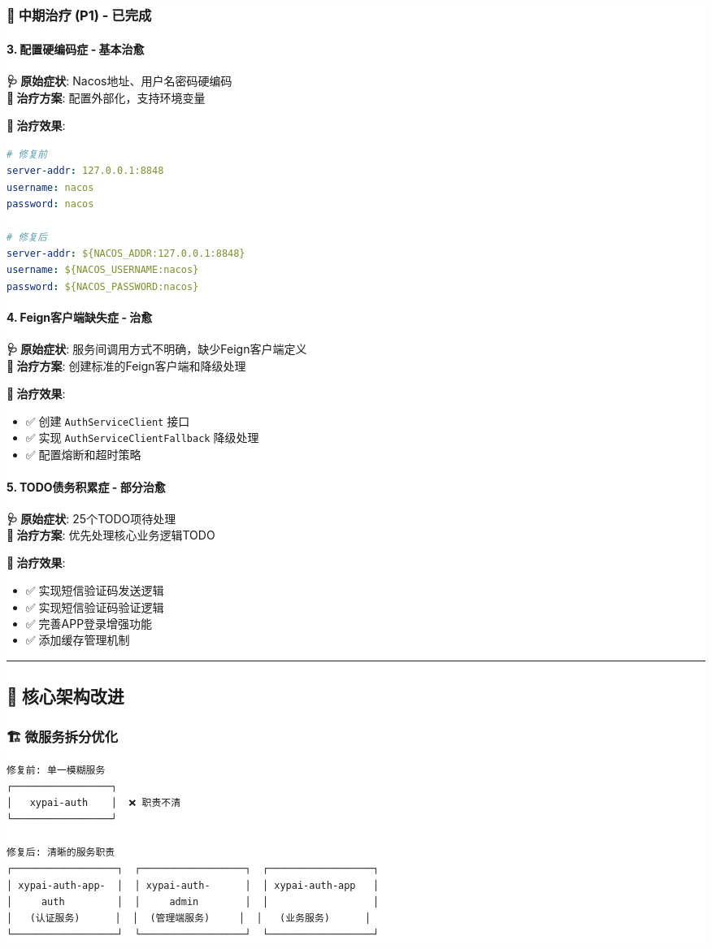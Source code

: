 ### 🔧 **中期治疗 (P1) - 已完成**

#### 3. **配置硬编码症 - 基本治愈**

**🩺 原始症状**: Nacos地址、用户名密码硬编码  
**💊 治疗方案**: 配置外部化，支持环境变量

**🔬 治疗效果**:

```yaml
# 修复前
server-addr: 127.0.0.1:8848
username: nacos
password: nacos

# 修复后
server-addr: ${NACOS_ADDR:127.0.0.1:8848}
username: ${NACOS_USERNAME:nacos}  
password: ${NACOS_PASSWORD:nacos}
```

#### 4. **Feign客户端缺失症 - 治愈**

**🩺 原始症状**: 服务间调用方式不明确，缺少Feign客户端定义  
**💊 治疗方案**: 创建标准的Feign客户端和降级处理

**🔬 治疗效果**:

- ✅ 创建 `AuthServiceClient` 接口
- ✅ 实现 `AuthServiceClientFallback` 降级处理
- ✅ 配置熔断和超时策略

#### 5. **TODO债务积累症 - 部分治愈**

**🩺 原始症状**: 25个TODO项待处理  
**💊 治疗方案**: 优先处理核心业务逻辑TODO

**🔬 治疗效果**:

- ✅ 实现短信验证码发送逻辑
- ✅ 实现短信验证码验证逻辑
- ✅ 完善APP登录增强功能
- ✅ 添加缓存管理机制

---

## 🎯 **核心架构改进**

### 🏗️ **微服务拆分优化**

```
修复前: 单一模糊服务
┌─────────────────┐
│   xypai-auth    │  ❌ 职责不清
└─────────────────┘

修复后: 清晰的服务职责
┌──────────────────┐  ┌──────────────────┐  ┌──────────────────┐
│ xypai-auth-app-  │  │ xypai-auth-      │  │ xypai-auth-app   │
│     auth         │  │     admin        │  │                  │
│   (认证服务)      │  │  (管理端服务)     │  │   (业务服务)      │
└──────────────────┘  └──────────────────┘  └──────────────────┘
```
